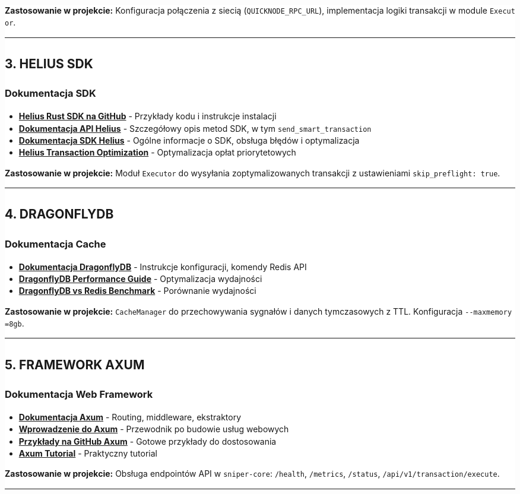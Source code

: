 **Zastosowanie w projekcie:** Konfiguracja połączenia z siecią (`QUICKNODE_RPC_URL`), implementacja logiki transakcji w module `Executor`.

---

## 3. HELIUS SDK

### Dokumentacja SDK
- **[Helius Rust SDK na GitHub](https://github.com/helius-labs/helius-rust-sdk)** - Przykłady kodu i instrukcje instalacji
- **[Dokumentacja API Helius](https://docs.rs/helius/latest/helius/)** - Szczegółowy opis metod SDK, w tym `send_smart_transaction`
- **[Dokumentacja SDK Helius](https://www.helius.dev/docs/sdks)** - Ogólne informacje o SDK, obsługa błędów i optymalizacja
- **[Helius Transaction Optimization](https://www.helius.dev/blog/priority-fees-understanding-solanas-transaction-fee-mechanics)** - Optymalizacja opłat priorytetowych

**Zastosowanie w projekcie:** Moduł `Executor` do wysyłania zoptymalizowanych transakcji z ustawieniami `skip_preflight: true`.

---

## 4. DRAGONFLYDB

### Dokumentacja Cache
- **[Dokumentacja DragonflyDB](https://www.dragonflydb.io/docs)** - Instrukcje konfiguracji, komendy Redis API
- **[DragonflyDB Performance Guide](https://www.dragonflydb.io/docs/managing-dragonfly/performance)** - Optymalizacja wydajności
- **[DragonflyDB vs Redis Benchmark](https://www.dragonflydb.io/blog/dragonflydb-vs-redis-performance-comparison)** - Porównanie wydajności

**Zastosowanie w projekcie:** `CacheManager` do przechowywania sygnałów i danych tymczasowych z TTL. Konfiguracja `--maxmemory=8gb`.

---

## 5. FRAMEWORK AXUM

### Dokumentacja Web Framework
- **[Dokumentacja Axum](https://docs.rs/axum/latest/axum/)** - Routing, middleware, ekstraktory
- **[Wprowadzenie do Axum](https://www.shuttle.dev/blog/2023/12/06/using-axum-rust)** - Przewodnik po budowie usług webowych
- **[Przykłady na GitHub Axum](https://github.com/tokio-rs/axum/tree/main/examples)** - Gotowe przykłady do dostosowania
- **[Axum Tutorial](https://blog.logrocket.com/rust-web-apps-using-axum-framework/)** - Praktyczny tutorial

**Zastosowanie w projekcie:** Obsługa endpointów API w `sniper-core`: `/health`, `/metrics`, `/status`, `/api/v1/transaction/execute`.

---
